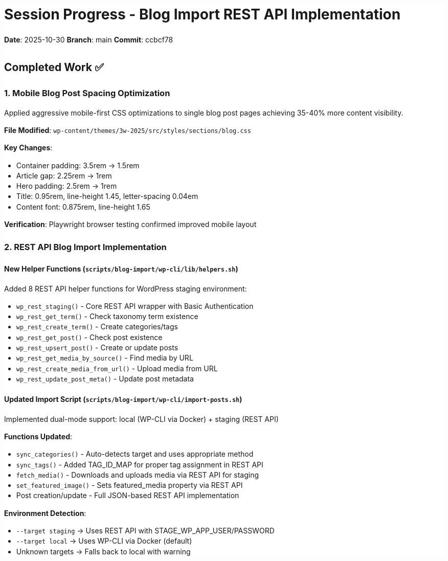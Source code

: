 # Session Progress - Blog Import REST API Implementation
**Date**: 2025-10-30
**Branch**: main
**Commit**: ccbcf78

## Completed Work ✅

### 1. Mobile Blog Post Spacing Optimization
Applied aggressive mobile-first CSS optimizations to single blog post pages achieving 35-40% more content visibility.

**File Modified**: `wp-content/themes/3w-2025/src/styles/sections/blog.css`

**Key Changes**:
- Container padding: 3.5rem → 1.5rem
- Article gap: 2.25rem → 1rem
- Hero padding: 2.5rem → 1rem
- Title: 0.95rem, line-height 1.45, letter-spacing 0.04em
- Content font: 0.875rem, line-height 1.65

**Verification**: Playwright browser testing confirmed improved mobile layout

### 2. REST API Blog Import Implementation

#### New Helper Functions (`scripts/blog-import/wp-cli/lib/helpers.sh`)
Added 8 REST API helper functions for WordPress staging environment:
- `wp_rest_staging()` - Core REST API wrapper with Basic Authentication
- `wp_rest_get_term()` - Check taxonomy term existence
- `wp_rest_create_term()` - Create categories/tags
- `wp_rest_get_post()` - Check post existence
- `wp_rest_upsert_post()` - Create or update posts
- `wp_rest_get_media_by_source()` - Find media by URL
- `wp_rest_create_media_from_url()` - Upload media from URL
- `wp_rest_update_post_meta()` - Update post metadata

#### Updated Import Script (`scripts/blog-import/wp-cli/import-posts.sh`)
Implemented dual-mode support: local (WP-CLI via Docker) + staging (REST API)

**Functions Updated**:
- `sync_categories()` - Auto-detects target and uses appropriate method
- `sync_tags()` - Added TAG_ID_MAP for proper tag assignment in REST API
- `fetch_media()` - Downloads and uploads media via REST API for staging
- `set_featured_image()` - Sets featured_media property via REST API
- Post creation/update - Full JSON-based REST API implementation

**Environment Detection**:
- `--target staging` → Uses REST API with STAGE_WP_APP_USER/PASSWORD
- `--target local` → Uses WP-CLI via Docker (default)
- Unknown targets → Falls back to local with warning
